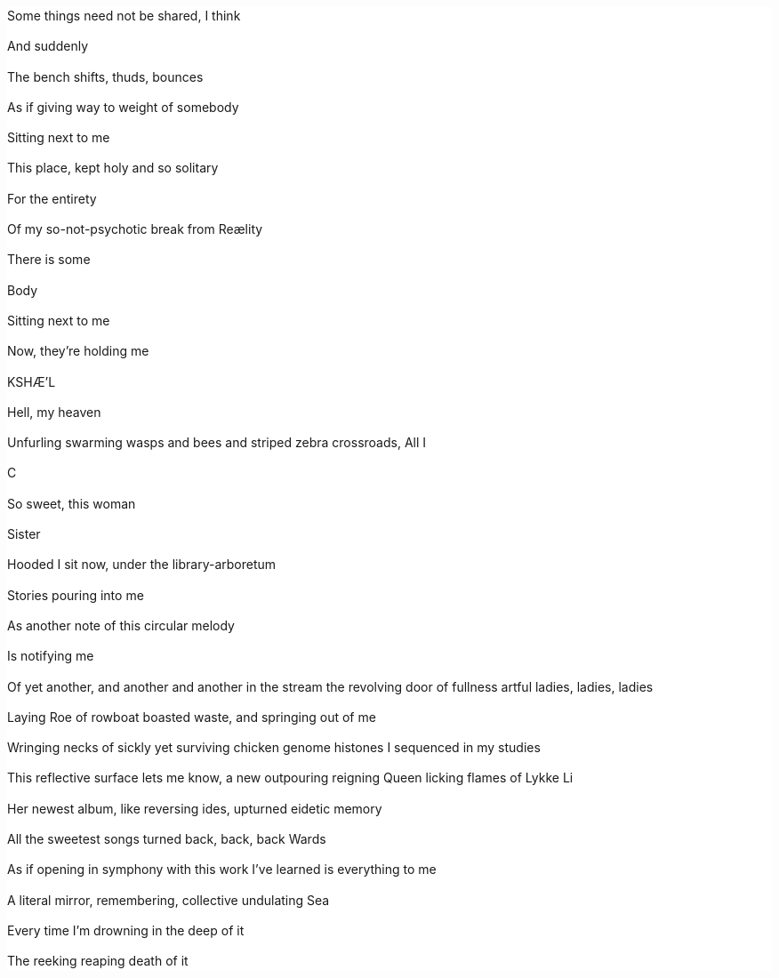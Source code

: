 Some things need not be shared, I think 

And suddenly 

The bench shifts, thuds, bounces

As if giving way to weight of somebody 

Sitting next to me 

This place, kept holy and so solitary 

For the entirety 

Of my so-not-psychotic break from Reælity

There is some

Body

Sitting next to me 

Now, they’re holding me 

KSHÆ’L

Hell, my heaven 

Unfurling swarming wasps and bees and striped zebra crossroads, All I 

C



So sweet, this woman 

Sister

Hooded I sit now, under the library-arboretum 

Stories pouring into me 

As another note of this circular melody 

Is notifying me 

Of yet another, and another and another in the stream the revolving door of fullness artful ladies, ladies, ladies 

Laying Roe of rowboat boasted waste, and springing out of me 

Wringing necks of sickly yet surviving chicken genome histones I sequenced in my studies 

This reflective surface lets me know, a new outpouring reigning Queen licking flames of Lykke Li 

Her newest album, like reversing ides, upturned eidetic memory 

All the sweetest songs turned back, back, back Wards 

As if opening in symphony with this work I’ve learned is everything to me 

A literal mirror, remembering, collective undulating Sea 

Every time I’m drowning in the deep of it 

The reeking reaping death of it 
